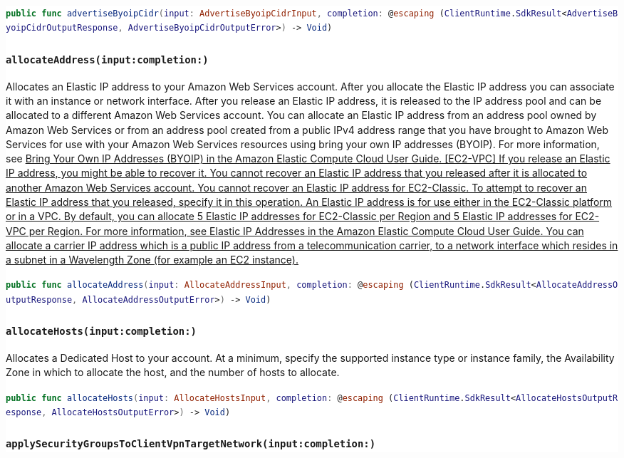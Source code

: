 ``` swift
public func advertiseByoipCidr(input: AdvertiseByoipCidrInput, completion: @escaping (ClientRuntime.SdkResult<AdvertiseByoipCidrOutputResponse, AdvertiseByoipCidrOutputError>) -> Void)
```

### `allocateAddress(input:completion:)`

Allocates an Elastic IP address to your Amazon Web Services account. After you allocate the Elastic IP address you can associate
it with an instance or network interface. After you release an Elastic IP address, it is released to the IP address
pool and can be allocated to a different Amazon Web Services account.
You can allocate an Elastic IP address from an address pool owned by Amazon Web Services or from an address pool created
from a public IPv4 address range that you have brought to Amazon Web Services for use with your Amazon Web Services resources using bring your own
IP addresses (BYOIP). For more information, see <a href="https:​//docs.aws.amazon.com/AWSEC2/latest/UserGuide/ec2-byoip.html">Bring Your Own IP Addresses (BYOIP) in the Amazon Elastic Compute Cloud User Guide.
\[EC2-VPC\] If you release an Elastic IP address, you might be able to recover it. You cannot recover an
Elastic IP address that you released after it is allocated to another Amazon Web Services account. You cannot recover an Elastic IP
address for EC2-Classic. To attempt to recover an Elastic IP address that you released, specify it in this operation.
An Elastic IP address is for use either in the EC2-Classic platform or in a VPC. By default, you can allocate
5 Elastic IP addresses for EC2-Classic per Region and 5 Elastic IP addresses for EC2-VPC per Region.
For more information, see <a href="https:​//docs.aws.amazon.com/AWSEC2/latest/UserGuide/elastic-ip-addresses-eip.html">Elastic IP Addresses in the Amazon Elastic Compute Cloud User Guide.
You can allocate a carrier IP address which is a public IP address from a telecommunication carrier, to a network interface which resides in a subnet in a Wavelength Zone (for example an EC2 instance).

``` swift
public func allocateAddress(input: AllocateAddressInput, completion: @escaping (ClientRuntime.SdkResult<AllocateAddressOutputResponse, AllocateAddressOutputError>) -> Void)
```

### `allocateHosts(input:completion:)`

Allocates a Dedicated Host to your account. At a minimum, specify the supported instance
type or instance family, the Availability Zone in which to allocate the host, and the number of
hosts to allocate.

``` swift
public func allocateHosts(input: AllocateHostsInput, completion: @escaping (ClientRuntime.SdkResult<AllocateHostsOutputResponse, AllocateHostsOutputError>) -> Void)
```

### `applySecurityGroupsToClientVpnTargetNetwork(input:completion:)`
